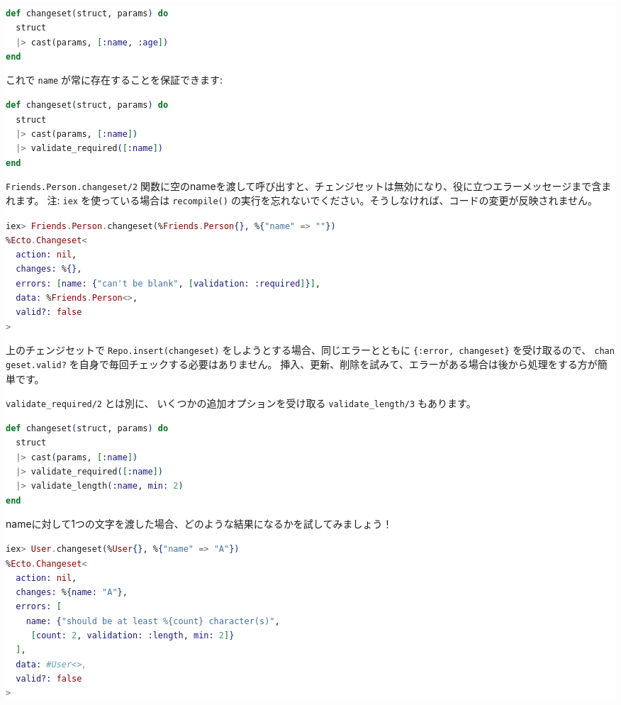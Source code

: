 ```elixir
def changeset(struct, params) do
  struct
  |> cast(params, [:name, :age])
end
```

これで `name` が常に存在することを保証できます:

```elixir
def changeset(struct, params) do
  struct
  |> cast(params, [:name])
  |> validate_required([:name])
end
```

`Friends.Person.changeset/2` 関数に空のnameを渡して呼び出すと、チェンジセットは無効になり、役に立つエラーメッセージまで含まれます。
注: `iex` を使っている場合は `recompile()` の実行を忘れないでください。そうしなければ、コードの変更が反映されません。

```elixir
iex> Friends.Person.changeset(%Friends.Person{}, %{"name" => ""})
%Ecto.Changeset<
  action: nil,
  changes: %{},
  errors: [name: {"can't be blank", [validation: :required]}],
  data: %Friends.Person<>,
  valid?: false
>
```

上のチェンジセットで `Repo.insert(changeset)` をしようとする場合、同じエラーとともに `{:error, changeset}` を受け取るので、 `changeset.valid?` を自身で毎回チェックする必要はありません。
挿入、更新、削除を試みて、エラーがある場合は後から処理をする方が簡単です。

`validate_required/2` とは別に、 いくつかの追加オプションを受け取る `validate_length/3` もあります。

```elixir
def changeset(struct, params) do
  struct
  |> cast(params, [:name])
  |> validate_required([:name])
  |> validate_length(:name, min: 2)
end
```

nameに対して1つの文字を渡した場合、どのような結果になるかを試してみましょう！

```elixir
iex> User.changeset(%User{}, %{"name" => "A"})
%Ecto.Changeset<
  action: nil,
  changes: %{name: "A"},
  errors: [
    name: {"should be at least %{count} character(s)",
     [count: 2, validation: :length, min: 2]}
  ],
  data: #User<>,
  valid?: false
>
```
